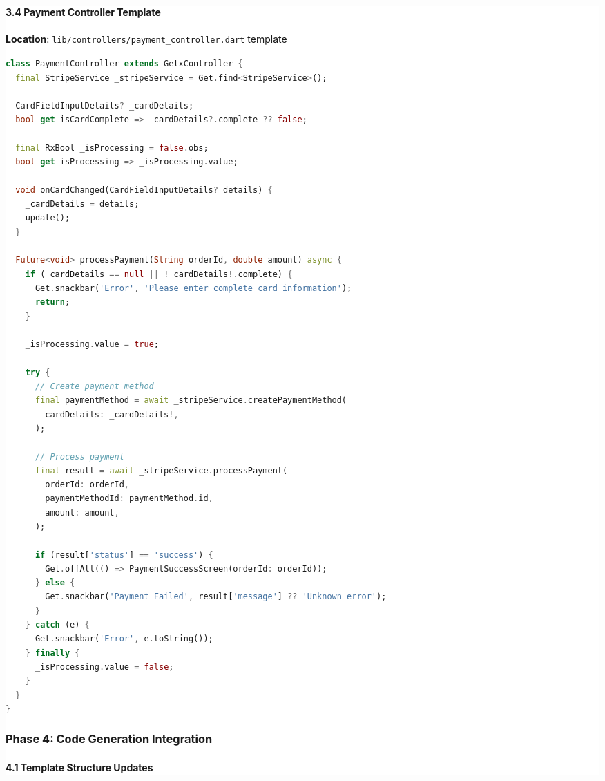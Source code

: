 #### 3.4 Payment Controller Template

**Location**: `lib/controllers/payment_controller.dart` template

```dart
class PaymentController extends GetxController {
  final StripeService _stripeService = Get.find<StripeService>();

  CardFieldInputDetails? _cardDetails;
  bool get isCardComplete => _cardDetails?.complete ?? false;

  final RxBool _isProcessing = false.obs;
  bool get isProcessing => _isProcessing.value;

  void onCardChanged(CardFieldInputDetails? details) {
    _cardDetails = details;
    update();
  }

  Future<void> processPayment(String orderId, double amount) async {
    if (_cardDetails == null || !_cardDetails!.complete) {
      Get.snackbar('Error', 'Please enter complete card information');
      return;
    }

    _isProcessing.value = true;

    try {
      // Create payment method
      final paymentMethod = await _stripeService.createPaymentMethod(
        cardDetails: _cardDetails!,
      );

      // Process payment
      final result = await _stripeService.processPayment(
        orderId: orderId,
        paymentMethodId: paymentMethod.id,
        amount: amount,
      );

      if (result['status'] == 'success') {
        Get.offAll(() => PaymentSuccessScreen(orderId: orderId));
      } else {
        Get.snackbar('Payment Failed', result['message'] ?? 'Unknown error');
      }
    } catch (e) {
      Get.snackbar('Error', e.toString());
    } finally {
      _isProcessing.value = false;
    }
  }
}
```

### Phase 4: Code Generation Integration

#### 4.1 Template Structure Updates
